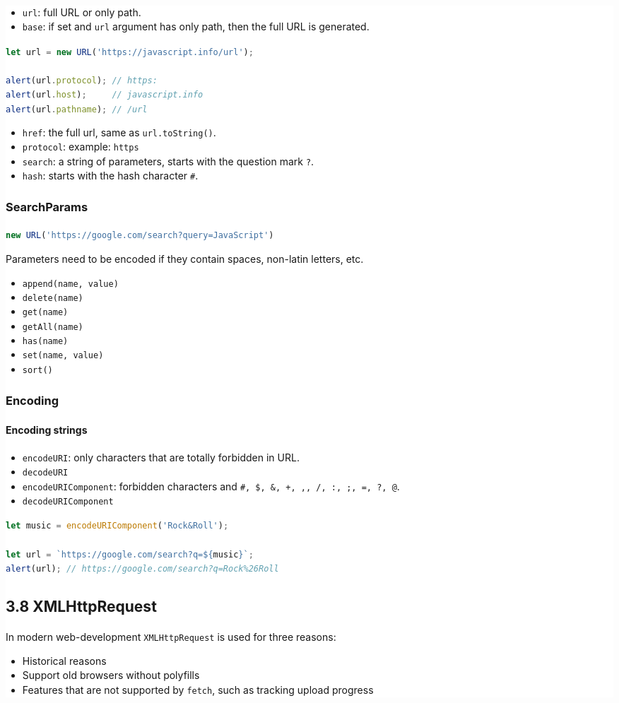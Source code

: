 - `url`: full URL or only path.
- `base`: if set and `url` argument has only path, then the full URL is generated.

```js
let url = new URL('https://javascript.info/url');

alert(url.protocol); // https:
alert(url.host);     // javascript.info
alert(url.pathname); // /url
```

- `href`: the full url, same as `url.toString()`.
- `protocol`: example: `https`
- `search`: a string of parameters, starts with the question mark `?`.
- `hash`: starts with the hash character `#`.

### SearchParams

```js
new URL('https://google.com/search?query=JavaScript')
```

Parameters need to be encoded if they contain spaces, non-latin letters, etc.

- `append(name, value)`
- `delete(name)`
- `get(name)`
- `getAll(name)`
- `has(name)`
- `set(name, value)`
- `sort()`

### Encoding

#### Encoding strings

- `encodeURI`: only characters that are totally forbidden in URL.
- `decodeURI`
- `encodeURIComponent`: forbidden characters and `#, $, &, +, ,, /, :, ;, =, ?, @`.
- `decodeURIComponent`

```js
let music = encodeURIComponent('Rock&Roll');

let url = `https://google.com/search?q=${music}`;
alert(url); // https://google.com/search?q=Rock%26Roll
```

## 3.8 XMLHttpRequest

In modern web-development `XMLHttpRequest` is used for three reasons:

- Historical reasons
- Support old browsers without polyfills
- Features that are not supported by `fetch`, such as tracking upload progress
